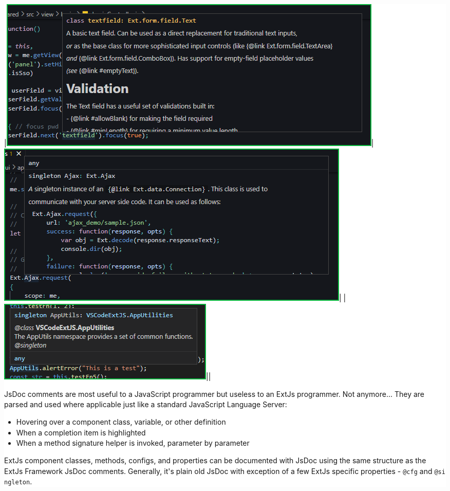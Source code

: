 |![hover-img3](res/readme/hover-extjs-textfield.png)|![hover-img4](res/readme/hover-extjs-ajax.png)|
|![hover-img5](res/readme/hover-singleton.png)||

JsDoc comments are most useful to a JavaScript programmer but useless to an ExtJs programmer.  Not anymore... They are parsed and used where applicable just like a standard JavaScript Language Server:

- Hovering over a component class, variable, or other definition
- When a completion item is highlighted
- When a method signature helper is invoked, parameter by parameter

ExtJs component classes, methods, configs, and properties can be documented with JsDoc using the same structure as the ExtJs Framework JsDoc comments.  Generally, it's plain old JsDoc with exception of a few ExtJs specific properties - `@cfg` and  `@singleton`.
